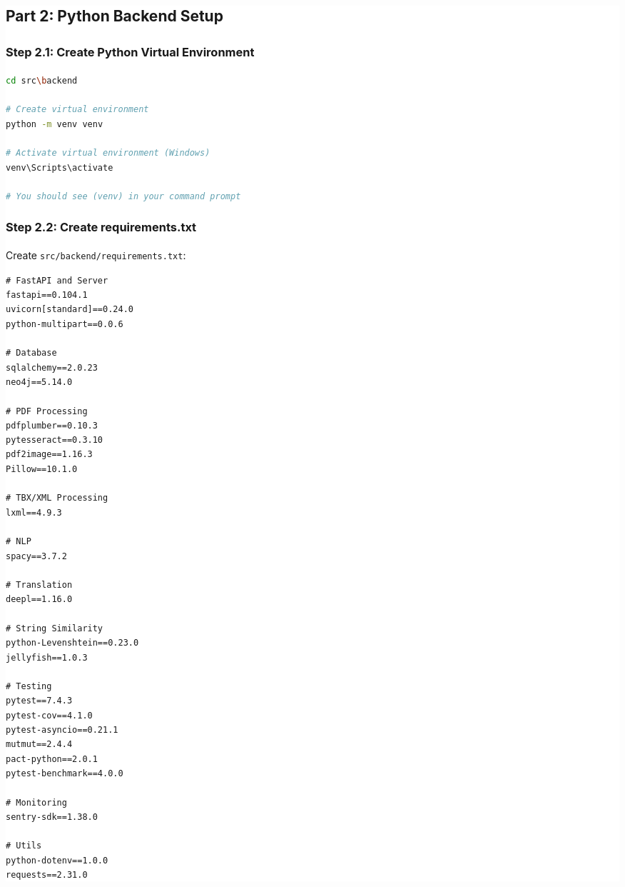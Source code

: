 
## Part 2: Python Backend Setup

### Step 2.1: Create Python Virtual Environment

```bash
cd src\backend

# Create virtual environment
python -m venv venv

# Activate virtual environment (Windows)
venv\Scripts\activate

# You should see (venv) in your command prompt
```

### Step 2.2: Create requirements.txt

Create `src/backend/requirements.txt`:
```txt
# FastAPI and Server
fastapi==0.104.1
uvicorn[standard]==0.24.0
python-multipart==0.0.6

# Database
sqlalchemy==2.0.23
neo4j==5.14.0

# PDF Processing
pdfplumber==0.10.3
pytesseract==0.3.10
pdf2image==1.16.3
Pillow==10.1.0

# TBX/XML Processing
lxml==4.9.3

# NLP
spacy==3.7.2

# Translation
deepl==1.16.0

# String Similarity
python-Levenshtein==0.23.0
jellyfish==1.0.3

# Testing
pytest==7.4.3
pytest-cov==4.1.0
pytest-asyncio==0.21.1
mutmut==2.4.4
pact-python==2.0.1
pytest-benchmark==4.0.0

# Monitoring
sentry-sdk==1.38.0

# Utils
python-dotenv==1.0.0
requests==2.31.0
```
